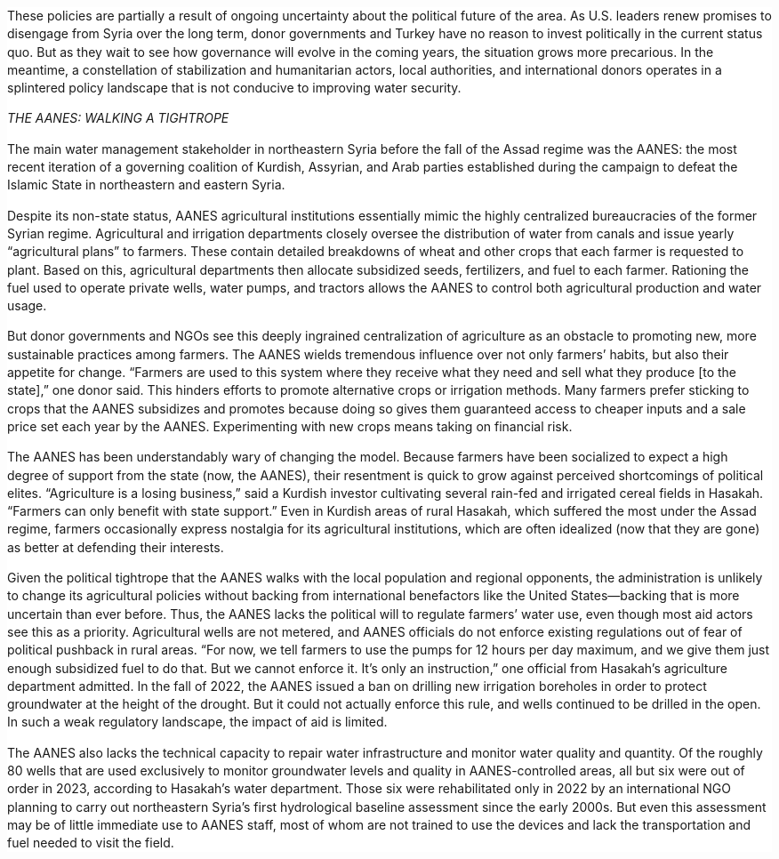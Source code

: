 These policies are partially a result of ongoing uncertainty about the political future of the area. As U.S. leaders renew promises to disengage from Syria over the long term, donor governments and Turkey have no reason to invest politically in the current status quo. But as they wait to see how governance will evolve in the coming years, the situation grows more precarious. In the meantime, a constellation of stabilization and humanitarian actors, local authorities, and international donors operates in a splintered policy landscape that is not conducive to improving water security.

_THE AANES: WALKING A TIGHTROPE_

The main water management stakeholder in northeastern Syria before the fall of the Assad regime was the AANES: the most recent iteration of a governing coalition of Kurdish, Assyrian, and Arab parties established during the campaign to defeat the Islamic State in northeastern and eastern Syria.

Despite its non-state status, AANES agricultural institutions essentially mimic the highly centralized bureaucracies of the former Syrian regime. Agricultural and irrigation departments closely oversee the distribution of water from canals and issue yearly “agricultural plans” to farmers. These contain detailed breakdowns of wheat and other crops that each farmer is requested to plant. Based on this, agricultural departments then allocate subsidized seeds, fertilizers, and fuel to each farmer. Rationing the fuel used to operate private wells, water pumps, and tractors allows the AANES to control both agricultural production and water usage.

But donor governments and NGOs see this deeply ingrained centralization of agriculture as an obstacle to promoting new, more sustainable practices among farmers. The AANES wields tremendous influence over not only farmers’ habits, but also their appetite for change. “Farmers are used to this system where they receive what they need and sell what they produce [to the state],” one donor said. This hinders efforts to promote alternative crops or irrigation methods. Many farmers prefer sticking to crops that the AANES subsidizes and promotes because doing so gives them guaranteed access to cheaper inputs and a sale price set each year by the AANES. Experimenting with new crops means taking on financial risk.

The AANES has been understandably wary of changing the model. Because farmers have been socialized to expect a high degree of support from the state (now, the AANES), their resentment is quick to grow against perceived shortcomings of political elites. “Agriculture is a losing business,” said a Kurdish investor cultivating several rain-fed and irrigated cereal fields in Hasakah. “Farmers can only benefit with state support.” Even in Kurdish areas of rural Hasakah, which suffered the most under the Assad regime, farmers occasionally express nostalgia for its agricultural institutions, which are often idealized (now that they are gone) as better at defending their interests.

Given the political tightrope that the AANES walks with the local population and regional opponents, the administration is unlikely to change its agricultural policies without backing from international benefactors like the United States—backing that is more uncertain than ever before. Thus, the AANES lacks the political will to regulate farmers’ water use, even though most aid actors see this as a priority. Agricultural wells are not metered, and AANES officials do not enforce existing regulations out of fear of political pushback in rural areas. “For now, we tell farmers to use the pumps for 12 hours per day maximum, and we give them just enough subsidized fuel to do that. But we cannot enforce it. It’s only an instruction,” one official from Hasakah’s agriculture department admitted. In the fall of 2022, the AANES issued a ban on drilling new irrigation boreholes in order to protect groundwater at the height of the drought. But it could not actually enforce this rule, and wells continued to be drilled in the open. In such a weak regulatory landscape, the impact of aid is limited.

The AANES also lacks the technical capacity to repair water infrastructure and monitor water quality and quantity. Of the roughly 80 wells that are used exclusively to monitor groundwater levels and quality in AANES-controlled areas, all but six were out of order in 2023, according to Hasakah’s water department. Those six were rehabilitated only in 2022 by an international NGO planning to carry out northeastern Syria’s first hydrological baseline assessment since the early 2000s. But even this assessment may be of little immediate use to AANES staff, most of whom are not trained to use the devices and lack the transportation and fuel needed to visit the field.
